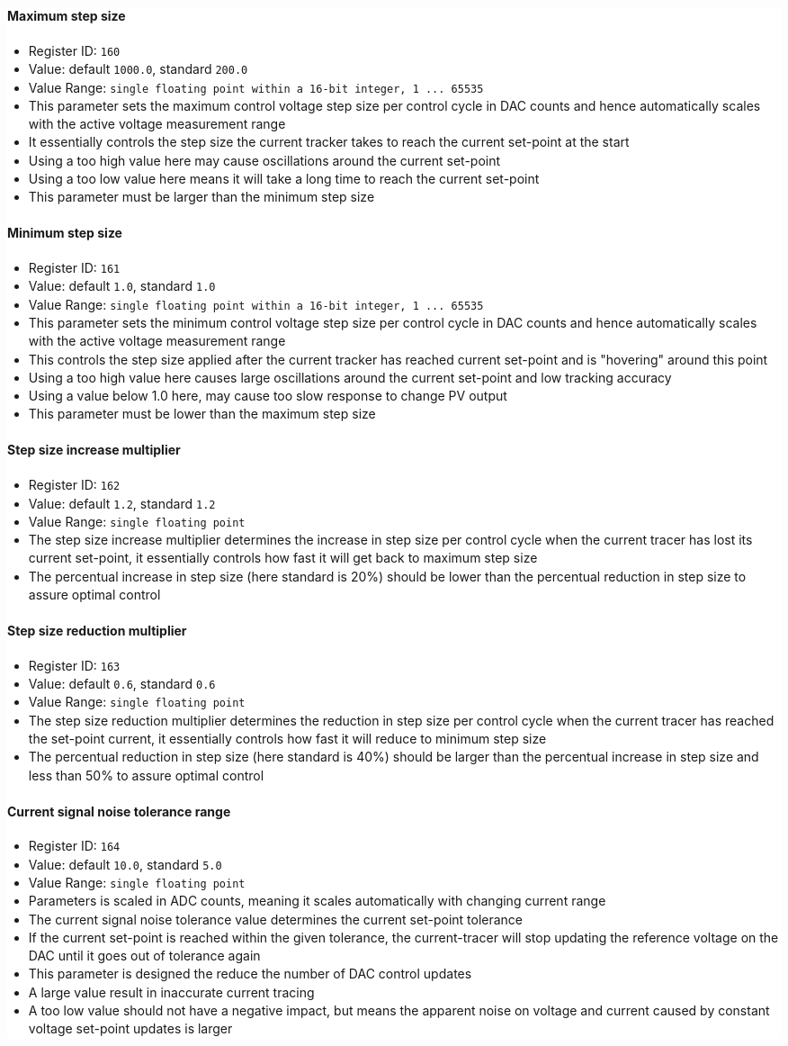 #### Maximum step size 
- Register ID: `160`
- Value: default `1000.0`, standard `200.0`
- Value Range: `single floating point within a 16-bit integer, 1 ... 65535`
- This parameter sets the maximum control voltage step size per control cycle in DAC counts and hence automatically scales with the active voltage measurement range
- It essentially controls the step size the current tracker takes to reach the current set-point at the start
- Using a too high value here may cause oscillations around the current set-point
- Using a too low value here means it will take a long time to reach the current set-point
- This parameter must be larger than the minimum step size

#### Minimum step size 
- Register ID: `161`
- Value: default `1.0`, standard `1.0`
- Value Range: `single floating point within a 16-bit integer, 1 ... 65535`
- This parameter sets the minimum control voltage step size per control cycle in DAC counts and hence automatically scales with the active voltage measurement range
- This controls the step size applied after the current tracker has reached current set-point and is "hovering" around this point
- Using a too high value here causes large oscillations around the current set-point and low tracking accuracy
- Using a value below 1.0 here, may cause too slow response to change PV output
- This parameter must be lower than the maximum step size

#### Step size increase multiplier 
- Register ID: `162`
- Value: default `1.2`, standard `1.2`
- Value Range: `single floating point`
- The step size increase multiplier determines the increase in step size per control cycle when the current tracer has lost its current set-point, it essentially controls how fast it will get back to maximum step size
- The percentual increase in step size (here standard is 20%) should be lower than the percentual reduction in step size to assure optimal control

#### Step size reduction multiplier 
- Register ID: `163`
- Value: default `0.6`, standard `0.6`
- Value Range: `single floating point`
- The step size reduction multiplier determines the reduction in step size per control cycle when the current tracer has reached the set-point current, it essentially controls how fast it will reduce to minimum step size
- The percentual reduction in step size (here standard is 40%) should be larger than the percentual increase in step size and less than 50% to assure optimal control

#### Current signal noise tolerance range 
- Register ID: `164`
- Value: default `10.0`, standard `5.0`
- Value Range: `single floating point`
- Parameters is scaled in ADC counts, meaning it scales automatically with changing current range
- The current signal noise tolerance value determines the current set-point tolerance
- If the current set-point is reached within the given tolerance, the current-tracer will stop updating the reference voltage on the DAC until it goes out of tolerance again
- This parameter is designed the reduce the number of DAC control updates
- A large value result in inaccurate current tracing
- A too low value should not have a negative impact, but means the apparent noise on voltage and current caused by constant voltage set-point updates is larger
